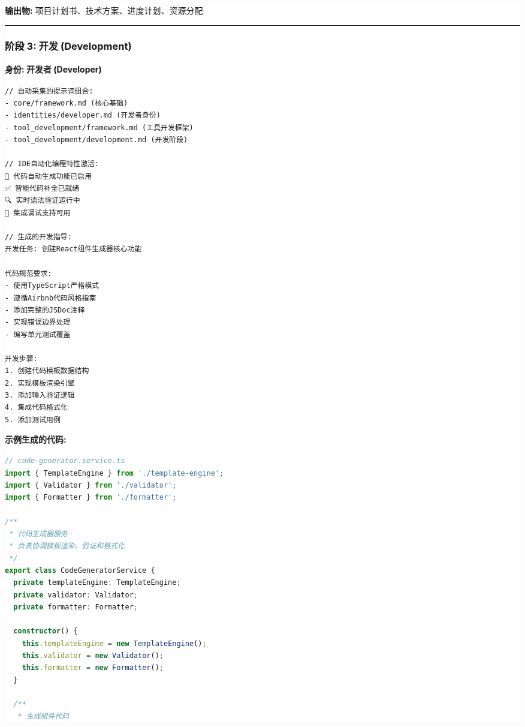 ```prompt
```

**输出物:** 项目计划书、技术方案、进度计划、资源分配

---

### 阶段 3: 开发 (Development)
**身份: 开发者 (Developer)**

```prompt
// 自动采集的提示词组合:
- core/framework.md (核心基础) 
- identities/developer.md (开发者身份)
- tool_development/framework.md (工具开发框架)
- tool_development/development.md (开发阶段)

// IDE自动化编程特性激活:
🎯 代码自动生成功能已启用
✅ 智能代码补全已就绪  
🔍 实时语法验证运行中
🐛 集成调试支持可用

// 生成的开发指导:
开发任务: 创建React组件生成器核心功能

代码规范要求:
- 使用TypeScript严格模式
- 遵循Airbnb代码风格指南  
- 添加完整的JSDoc注释
- 实现错误边界处理
- 编写单元测试覆盖

开发步骤:
1. 创建代码模板数据结构
2. 实现模板渲染引擎
3. 添加输入验证逻辑
4. 集成代码格式化
5. 添加测试用例
```

**示例生成的代码:**

```typescript
// code-generator.service.ts
import { TemplateEngine } from './template-engine';
import { Validator } from './validator';
import { Formatter } from './formatter';

/**
 * 代码生成器服务
 * 负责协调模板渲染、验证和格式化
 */
export class CodeGeneratorService {
  private templateEngine: TemplateEngine;
  private validator: Validator;
  private formatter: Formatter;

  constructor() {
    this.templateEngine = new TemplateEngine();
    this.validator = new Validator();
    this.formatter = new Formatter();
  }

  /**
   * 生成组件代码
```